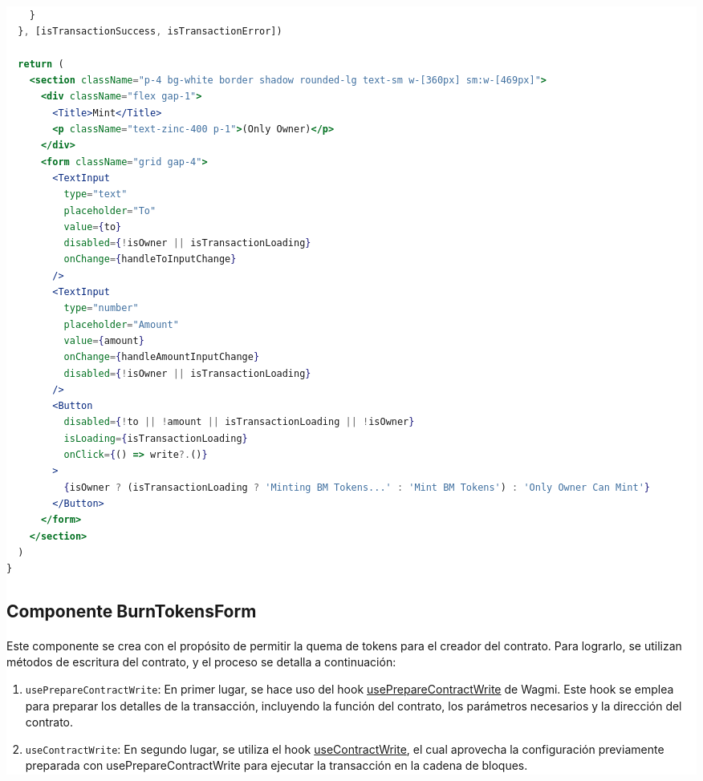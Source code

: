 ```jsx
    }
  }, [isTransactionSuccess, isTransactionError])

  return (
    <section className="p-4 bg-white border shadow rounded-lg text-sm w-[360px] sm:w-[469px]">
      <div className="flex gap-1">
        <Title>Mint</Title>
        <p className="text-zinc-400 p-1">(Only Owner)</p>
      </div>
      <form className="grid gap-4">
        <TextInput
          type="text"
          placeholder="To"
          value={to}
          disabled={!isOwner || isTransactionLoading}
          onChange={handleToInputChange}
        />
        <TextInput
          type="number"
          placeholder="Amount"
          value={amount}
          onChange={handleAmountInputChange}
          disabled={!isOwner || isTransactionLoading}
        />
        <Button
          disabled={!to || !amount || isTransactionLoading || !isOwner}
          isLoading={isTransactionLoading}
          onClick={() => write?.()}
        >
          {isOwner ? (isTransactionLoading ? 'Minting BM Tokens...' : 'Mint BM Tokens') : 'Only Owner Can Mint'}
        </Button>
      </form>
    </section>
  )
}
```

## Componente BurnTokensForm

Este componente se crea con el propósito de permitir la quema de tokens para el creador del contrato. Para lograrlo, se utilizan métodos de escritura del contrato, y el proceso se detalla a continuación:

1. `usePrepareContractWrite`: En primer lugar, se hace uso del hook [usePrepareContractWrite]("https://wagmi.sh/react/prepare-hooks/usePrepareContractWrite") de Wagmi. Este hook se emplea para preparar los detalles de la transacción, incluyendo la función del contrato, los parámetros necesarios y la dirección del contrato.

2. `useContractWrite`: En segundo lugar, se utiliza el hook [useContractWrite]("https://wagmi.sh/react/hooks/useContractWrite"), el cual aprovecha la configuración previamente preparada con usePrepareContractWrite para ejecutar la transacción en la cadena de bloques.
